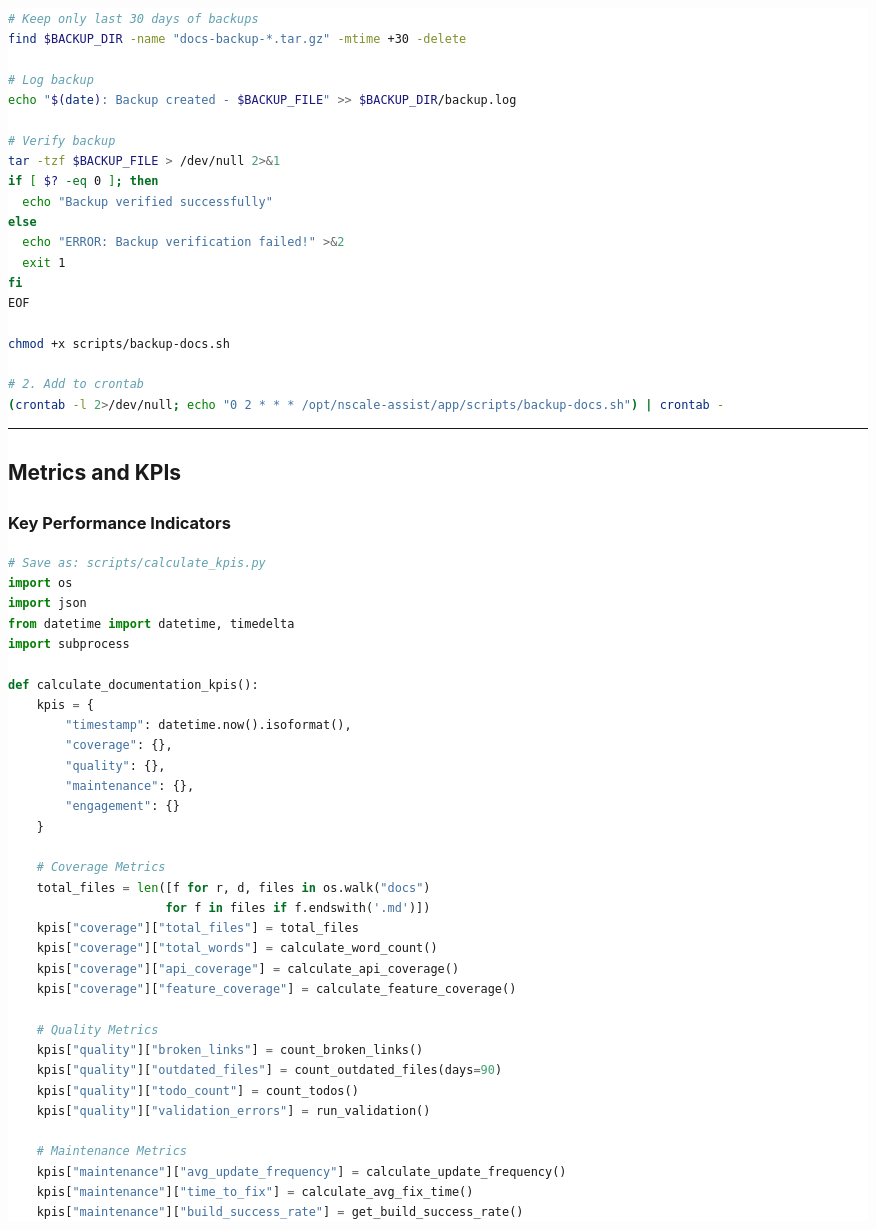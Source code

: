 ```bash
# Keep only last 30 days of backups
find $BACKUP_DIR -name "docs-backup-*.tar.gz" -mtime +30 -delete

# Log backup
echo "$(date): Backup created - $BACKUP_FILE" >> $BACKUP_DIR/backup.log

# Verify backup
tar -tzf $BACKUP_FILE > /dev/null 2>&1
if [ $? -eq 0 ]; then
  echo "Backup verified successfully"
else
  echo "ERROR: Backup verification failed!" >&2
  exit 1
fi
EOF

chmod +x scripts/backup-docs.sh

# 2. Add to crontab
(crontab -l 2>/dev/null; echo "0 2 * * * /opt/nscale-assist/app/scripts/backup-docs.sh") | crontab -
```

---

## Metrics and KPIs

### Key Performance Indicators

```python
# Save as: scripts/calculate_kpis.py
import os
import json
from datetime import datetime, timedelta
import subprocess

def calculate_documentation_kpis():
    kpis = {
        "timestamp": datetime.now().isoformat(),
        "coverage": {},
        "quality": {},
        "maintenance": {},
        "engagement": {}
    }
    
    # Coverage Metrics
    total_files = len([f for r, d, files in os.walk("docs") 
                      for f in files if f.endswith('.md')])
    kpis["coverage"]["total_files"] = total_files
    kpis["coverage"]["total_words"] = calculate_word_count()
    kpis["coverage"]["api_coverage"] = calculate_api_coverage()
    kpis["coverage"]["feature_coverage"] = calculate_feature_coverage()
    
    # Quality Metrics
    kpis["quality"]["broken_links"] = count_broken_links()
    kpis["quality"]["outdated_files"] = count_outdated_files(days=90)
    kpis["quality"]["todo_count"] = count_todos()
    kpis["quality"]["validation_errors"] = run_validation()
    
    # Maintenance Metrics
    kpis["maintenance"]["avg_update_frequency"] = calculate_update_frequency()
    kpis["maintenance"]["time_to_fix"] = calculate_avg_fix_time()
    kpis["maintenance"]["build_success_rate"] = get_build_success_rate()
```